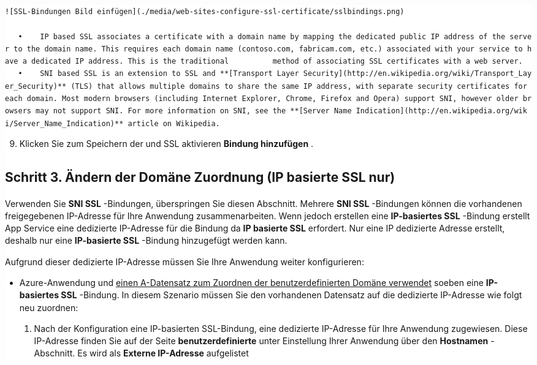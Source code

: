     ![SSL-Bindungen Bild einfügen](./media/web-sites-configure-ssl-certificate/sslbindings.png)

       •    IP based SSL associates a certificate with a domain name by mapping the dedicated public IP address of the server to the domain name. This requires each domain name (contoso.com, fabricam.com, etc.) associated with your service to have a dedicated IP address. This is the traditional          method of associating SSL certificates with a web server.
       •    SNI based SSL is an extension to SSL and **[Transport Layer Security](http://en.wikipedia.org/wiki/Transport_Layer_Security)** (TLS) that allows multiple domains to share the same IP address, with separate security certificates for each domain. Most modern browsers (including Internet Explorer, Chrome, Firefox and Opera) support SNI, however older browsers may not support SNI. For more information on SNI, see the **[Server Name Indication](http://en.wikipedia.org/wiki/Server_Name_Indication)** article on Wikipedia.
     
9. Klicken Sie zum Speichern der und SSL aktivieren **Bindung hinzufügen** .

## <a name="step-3-change-your-domain-name-mapping-ip-based-ssl-only"></a>Schritt 3. Ändern der Domäne Zuordnung (IP basierte SSL nur)

Verwenden Sie **SNI SSL** -Bindungen, überspringen Sie diesen Abschnitt. Mehrere **SNI SSL** -Bindungen können die vorhandenen freigegebenen IP-Adresse für Ihre Anwendung zusammenarbeiten. Wenn jedoch erstellen eine **IP-basiertes SSL** -Bindung erstellt App Service eine dedizierte IP-Adresse für die Bindung da **IP basierte SSL** erfordert. Nur eine IP dedizierte Adresse erstellt, deshalb nur eine **IP-basierte SSL** -Bindung hinzugefügt werden kann.

Aufgrund dieser dedizierte IP-Adresse müssen Sie Ihre Anwendung weiter konfigurieren:

- Azure-Anwendung und [einen A-Datensatz zum Zuordnen der benutzerdefinierten Domäne verwendet](web-sites-custom-domain-name.md#a) soeben eine **IP-basiertes SSL** -Bindung. In diesem Szenario müssen Sie den vorhandenen Datensatz auf die dedizierte IP-Adresse wie folgt neu zuordnen:

    1. Nach der Konfiguration eine IP-basierten SSL-Bindung, eine dedizierte IP-Adresse für Ihre Anwendung zugewiesen. Diese IP-Adresse finden Sie auf der Seite **benutzerdefinierte** unter Einstellung Ihrer Anwendung über den **Hostnamen** -Abschnitt. Es wird als **Externe IP-Adresse** aufgelistet
    